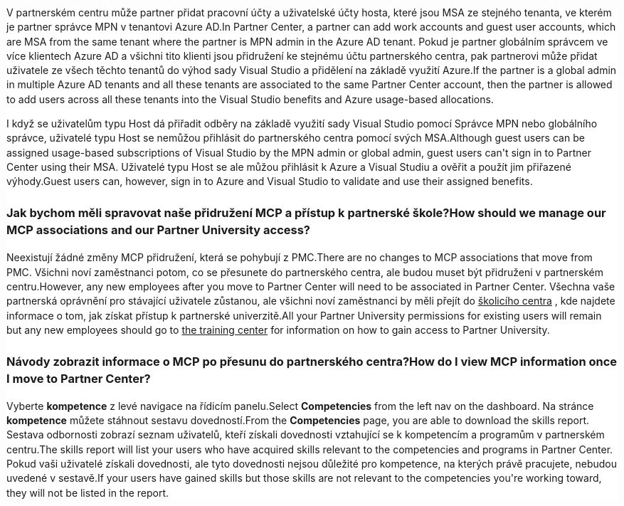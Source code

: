 <span data-ttu-id="a811d-183">V partnerském centru může partner přidat pracovní účty a uživatelské účty hosta, které jsou MSA ze stejného tenanta, ve kterém je partner správce MPN v tenantovi Azure AD.</span><span class="sxs-lookup"><span data-stu-id="a811d-183">In Partner Center, a partner can add work accounts and guest user accounts, which are MSA from the same tenant where the partner is MPN admin in the Azure AD tenant.</span></span> <span data-ttu-id="a811d-184">Pokud je partner globálním správcem ve více klientech Azure AD a všichni tito klienti jsou přidružení ke stejnému účtu partnerského centra, pak partnerovi může přidat uživatele ze všech těchto tenantů do výhod sady Visual Studio a přidělení na základě využití Azure.</span><span class="sxs-lookup"><span data-stu-id="a811d-184">If the partner is a global admin in multiple Azure AD tenants and all these tenants are associated to the same Partner Center account, then the partner is allowed to add users across all these tenants into the Visual Studio benefits and Azure usage-based allocations.</span></span>

<span data-ttu-id="a811d-185">I když se uživatelům typu Host dá přiřadit odběry na základě využití sady Visual Studio pomocí Správce MPN nebo globálního správce, uživatelé typu Host se nemůžou přihlásit do partnerského centra pomocí svých MSA.</span><span class="sxs-lookup"><span data-stu-id="a811d-185">Although guest users can be assigned usage-based subscriptions of Visual Studio by the MPN admin or global admin, guest users can't sign in to Partner Center using their MSA.</span></span> <span data-ttu-id="a811d-186">Uživatelé typu Host se ale můžou přihlásit k Azure a Visual Studiu a ověřit a použít jim přiřazené výhody.</span><span class="sxs-lookup"><span data-stu-id="a811d-186">Guest users can, however, sign in to Azure and Visual Studio to validate and use their assigned benefits.</span></span>

### <a name="how-should-we-manage-our-mcp-associations-and-our-partner-university-access"></a><span data-ttu-id="a811d-187">Jak bychom měli spravovat naše přidružení MCP a přístup k partnerské škole?</span><span class="sxs-lookup"><span data-stu-id="a811d-187">How should we manage our MCP associations and our Partner University access?</span></span>

<span data-ttu-id="a811d-188">Neexistují žádné změny MCP přidružení, která se pohybují z PMC.</span><span class="sxs-lookup"><span data-stu-id="a811d-188">There are no changes to MCP associations that move from PMC.</span></span> <span data-ttu-id="a811d-189">Všichni noví zaměstnanci potom, co se přesunete do partnerského centra, ale budou muset být přidruženi v partnerském centru.</span><span class="sxs-lookup"><span data-stu-id="a811d-189">However, any new employees after you move to Partner Center will need to be associated in Partner Center.</span></span> <span data-ttu-id="a811d-190">Všechna vaše partnerská oprávnění pro stávající uživatele zůstanou, ale všichni noví zaměstnanci by měli přejít do [školicího centra](https://partner.microsoft.com/training) , kde najdete informace o tom, jak získat přístup k partnerské univerzitě.</span><span class="sxs-lookup"><span data-stu-id="a811d-190">All your Partner University permissions for existing users will remain but any new employees should go to [the training center](https://partner.microsoft.com/training) for information on how to gain access to Partner University.</span></span>

### <a name="how-do-i-view-mcp-information-once-i-move-to-partner-center"></a><span data-ttu-id="a811d-191">Návody zobrazit informace o MCP po přesunu do partnerského centra?</span><span class="sxs-lookup"><span data-stu-id="a811d-191">How do I view MCP information once I move to Partner Center?</span></span>

<span data-ttu-id="a811d-192">Vyberte **kompetence** z levé navigace na řídicím panelu.</span><span class="sxs-lookup"><span data-stu-id="a811d-192">Select **Competencies** from the left nav on the dashboard.</span></span> <span data-ttu-id="a811d-193">Na stránce **kompetence** můžete stáhnout sestavu dovedností.</span><span class="sxs-lookup"><span data-stu-id="a811d-193">From the **Competencies** page, you are able to download the skills report.</span></span> <span data-ttu-id="a811d-194">Sestava odbornosti zobrazí seznam uživatelů, kteří získali dovednosti vztahující se k kompetencím a programům v partnerském centru.</span><span class="sxs-lookup"><span data-stu-id="a811d-194">The skills report will list your users who have acquired skills relevant to the competencies and programs in Partner Center.</span></span> <span data-ttu-id="a811d-195">Pokud vaši uživatelé získali dovednosti, ale tyto dovednosti nejsou důležité pro kompetence, na kterých právě pracujete, nebudou uvedené v sestavě.</span><span class="sxs-lookup"><span data-stu-id="a811d-195">If your users have gained skills but those skills are not relevant to the competencies you're working toward, they will not be listed in the report.</span></span>
